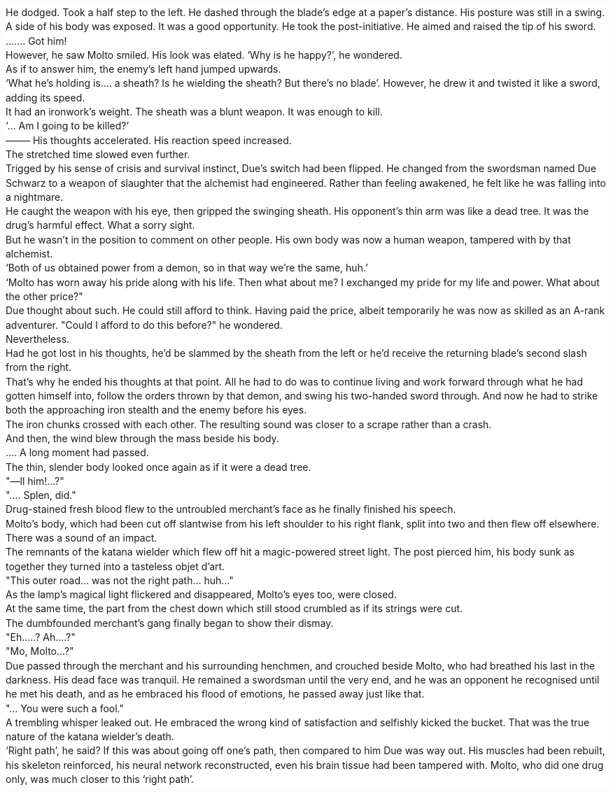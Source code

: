 He dodged. Took a half step to the left. He dashed through the blade’s edge at a paper’s distance. His posture was still in a swing. A side of his body was exposed. It was a good opportunity. He took the post-initiative. He aimed and raised the tip of his sword.<br/>
……. Got him!<br/>
However, he saw Molto smiled. His look was elated. ‘Why is he happy?’, he wondered.<br/>
As if to answer him, the enemy’s left hand jumped upwards.<br/>
‘What he’s holding is…. a sheath? Is he wielding the sheath? But there’s no blade’. However, he drew it and twisted it like a sword, adding its speed.<br/>
It had an ironwork’s weight. The sheath was a blunt weapon. It was enough to kill.<br/>
‘… Am I going to be killed?’<br/>
——– His thoughts accelerated. His reaction speed increased.<br/>
The stretched time slowed even further.<br/>
Trigged by his sense of crisis and survival instinct, Due’s switch had been flipped. He changed from the swordsman named Due Schwarz to a weapon of slaughter that the alchemist had engineered. Rather than feeling awakened, he felt like he was falling into a nightmare.<br/>
He caught the weapon with his eye, then gripped the swinging sheath. His opponent’s thin arm was like a dead tree. It was the drug’s harmful effect. What a sorry sight.<br/>
But he wasn’t in the position to comment on other people. His own body was now a human weapon, tampered with by that alchemist.<br/>
‘Both of us obtained power from a demon, so in that way we’re the same, huh.’<br/>
‘Molto has worn away his pride along with his life. Then what about me? I exchanged my pride for my life and power. What about the other price?"<br/>
Due thought about such. He could still afford to think. Having paid the price, albeit temporarily he was now as skilled as an A-rank adventurer. "Could I afford to do this before?" he wondered.<br/>
Nevertheless.<br/>
Had he got lost in his thoughts, he’d be slammed by the sheath from the left or he’d receive the returning blade’s second slash from the right.<br/>
That’s why he ended his thoughts at that point. All he had to do was to continue living and work forward through what he had gotten himself into, follow the orders thrown by that demon, and swing his two-handed sword through. And now he had to strike both the approaching iron stealth and the enemy before his eyes.<br/>
The iron chunks crossed with each other. The resulting sound was closer to a scrape rather than a crash.<br/>
And then, the wind blew through the mass beside his body.<br/>
…. A long moment had passed.<br/>
The thin, slender body looked once again as if it were a dead tree.<br/>
"—ll him!…?"<br/>
"…. Splen, did."<br/>
Drug-stained fresh blood flew to the untroubled merchant’s face as he finally finished his speech.<br/>
Molto’s body, which had been cut off slantwise from his left shoulder to his right flank, split into two and then flew off elsewhere.<br/>
There was a sound of an impact.<br/>
The remnants of the katana wielder which flew off hit a magic-powered street light. The post pierced him, his body sunk as together they turned into a tasteless objet d’art.<br/>
"This outer road… was not the right path… huh…"<br/>
As the lamp’s magical light flickered and disappeared, Molto’s eyes too, were closed.<br/>
At the same time, the part from the chest down which still stood crumbled as if its strings were cut.<br/>
The dumbfounded merchant’s gang finally began to show their dismay.<br/>
"Eh…..? Ah….?"<br/>
"Mo, Molto…?"<br/>
Due passed through the merchant and his surrounding henchmen, and crouched beside Molto, who had breathed his last in the darkness. His dead face was tranquil. He remained a swordsman until the very end, and he was an opponent he recognised until he met his death, and as he embraced his flood of emotions, he passed away just like that.<br/>
"… You were such a fool."<br/>
A trembling whisper leaked out. He embraced the wrong kind of satisfaction and selfishly kicked the bucket. That was the true nature of the katana wielder’s death.<br/>
‘Right path’, he said? If this was about going off one’s path, then compared to him Due was way out. His muscles had been rebuilt, his skeleton reinforced, his neural network reconstructed, even his brain tissue had been tampered with. Molto, who did one drug only, was much closer to this ‘right path’.<br/>